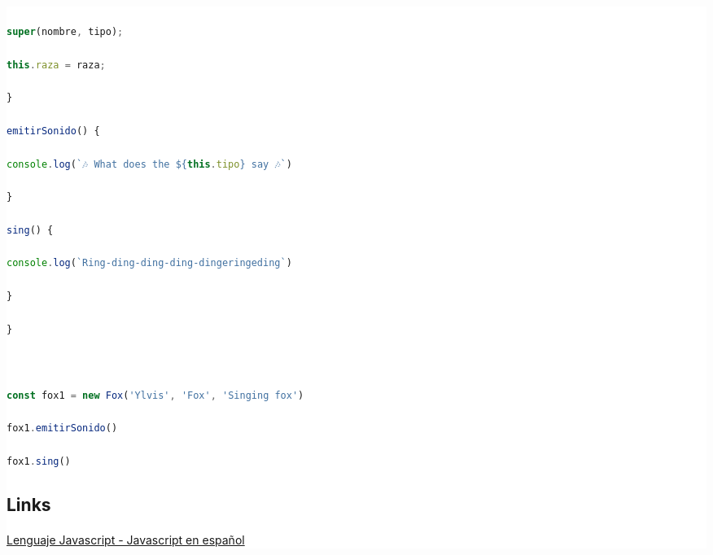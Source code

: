 ```jsx

super(nombre, tipo);

this.raza = raza;

}

emitirSonido() {

console.log(`🎶 What does the ${this.tipo} say 🎶`)

}

sing() {

console.log(`Ring-ding-ding-ding-dingeringeding`)

}

}

  

const fox1 = new Fox('Ylvis', 'Fox', 'Singing fox')

fox1.emitirSonido()

fox1.sing()

```

  

## Links

  

[Lenguaje Javascript - Javascript en español](https://lenguajejs.com/javascript/)